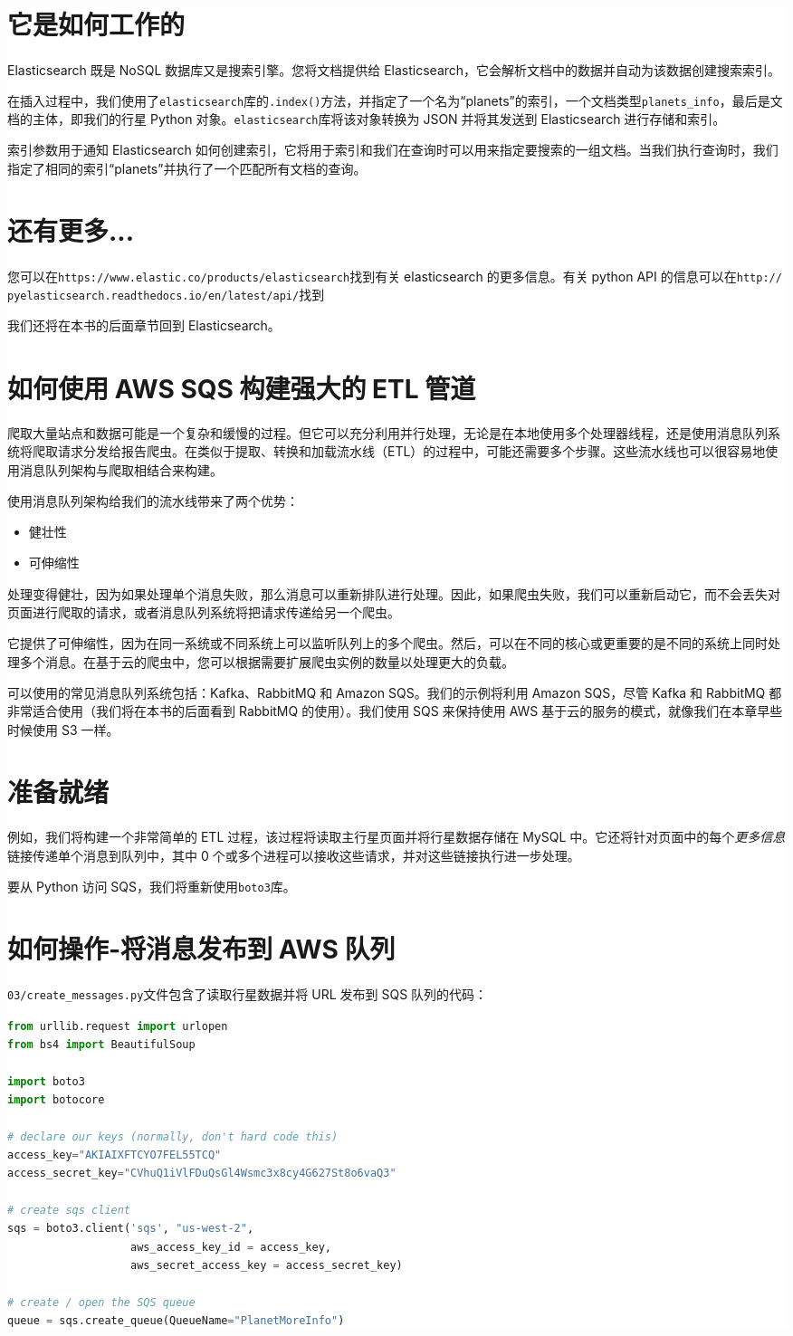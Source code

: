 # 它是如何工作的

Elasticsearch 既是 NoSQL 数据库又是搜索引擎。您将文档提供给 Elasticsearch，它会解析文档中的数据并自动为该数据创建搜索索引。

在插入过程中，我们使用了`elasticsearch`库的`.index()`方法，并指定了一个名为“planets”的索引，一个文档类型`planets_info`，最后是文档的主体，即我们的行星 Python 对象。`elasticsearch`库将该对象转换为 JSON 并将其发送到 Elasticsearch 进行存储和索引。

索引参数用于通知 Elasticsearch 如何创建索引，它将用于索引和我们在查询时可以用来指定要搜索的一组文档。当我们执行查询时，我们指定了相同的索引“planets”并执行了一个匹配所有文档的查询。

# 还有更多...

您可以在`https://www.elastic.co/products/elasticsearch`找到有关 elasticsearch 的更多信息。有关 python API 的信息可以在`http://pyelasticsearch.readthedocs.io/en/latest/api/`找到

我们还将在本书的后面章节回到 Elasticsearch。

# 如何使用 AWS SQS 构建强大的 ETL 管道

爬取大量站点和数据可能是一个复杂和缓慢的过程。但它可以充分利用并行处理，无论是在本地使用多个处理器线程，还是使用消息队列系统将爬取请求分发给报告爬虫。在类似于提取、转换和加载流水线（ETL）的过程中，可能还需要多个步骤。这些流水线也可以很容易地使用消息队列架构与爬取相结合来构建。

使用消息队列架构给我们的流水线带来了两个优势：

+   健壮性

+   可伸缩性

处理变得健壮，因为如果处理单个消息失败，那么消息可以重新排队进行处理。因此，如果爬虫失败，我们可以重新启动它，而不会丢失对页面进行爬取的请求，或者消息队列系统将把请求传递给另一个爬虫。

它提供了可伸缩性，因为在同一系统或不同系统上可以监听队列上的多个爬虫。然后，可以在不同的核心或更重要的是不同的系统上同时处理多个消息。在基于云的爬虫中，您可以根据需要扩展爬虫实例的数量以处理更大的负载。

可以使用的常见消息队列系统包括：Kafka、RabbitMQ 和 Amazon SQS。我们的示例将利用 Amazon SQS，尽管 Kafka 和 RabbitMQ 都非常适合使用（我们将在本书的后面看到 RabbitMQ 的使用）。我们使用 SQS 来保持使用 AWS 基于云的服务的模式，就像我们在本章早些时候使用 S3 一样。

# 准备就绪

例如，我们将构建一个非常简单的 ETL 过程，该过程将读取主行星页面并将行星数据存储在 MySQL 中。它还将针对页面中的每个*更多信息*链接传递单个消息到队列中，其中 0 个或多个进程可以接收这些请求，并对这些链接执行进一步处理。

要从 Python 访问 SQS，我们将重新使用`boto3`库。

# 如何操作-将消息发布到 AWS 队列

`03/create_messages.py`文件包含了读取行星数据并将 URL 发布到 SQS 队列的代码：

```py
from urllib.request import urlopen
from bs4 import BeautifulSoup

import boto3
import botocore

# declare our keys (normally, don't hard code this)
access_key="AKIAIXFTCYO7FEL55TCQ"
access_secret_key="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"

# create sqs client
sqs = boto3.client('sqs', "us-west-2",
                   aws_access_key_id = access_key, 
                   aws_secret_access_key = access_secret_key)

# create / open the SQS queue
queue = sqs.create_queue(QueueName="PlanetMoreInfo")
```